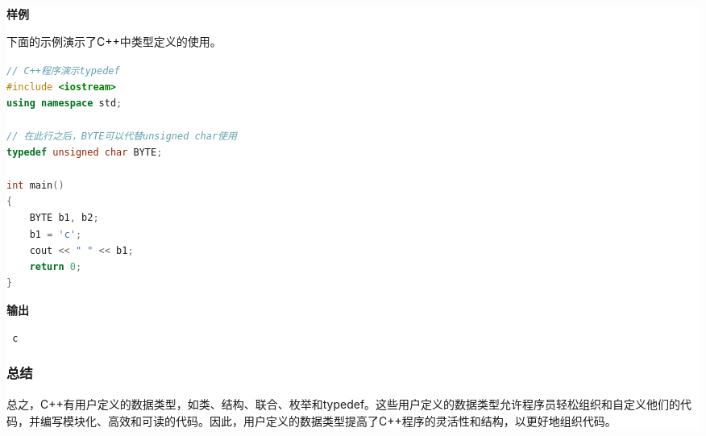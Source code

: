 **样例**

下面的示例演示了C++中类型定义的使用。

```c++
// C++程序演示typedef
#include <iostream> 
using namespace std; 
  
// 在此行之后，BYTE可以代替unsigned char使用
typedef unsigned char BYTE; 
  
int main() 
{ 
    BYTE b1, b2; 
    b1 = 'c'; 
    cout << " " << b1; 
    return 0; 
}
```

**输出**

```
 c
```

### 总结

总之，C++有用户定义的数据类型，如类、结构、联合、枚举和typedef。这些用户定义的数据类型允许程序员轻松组织和自定义他们的代码，并编写模块化、高效和可读的代码。因此，用户定义的数据类型提高了C++程序的灵活性和结构，以更好地组织代码。